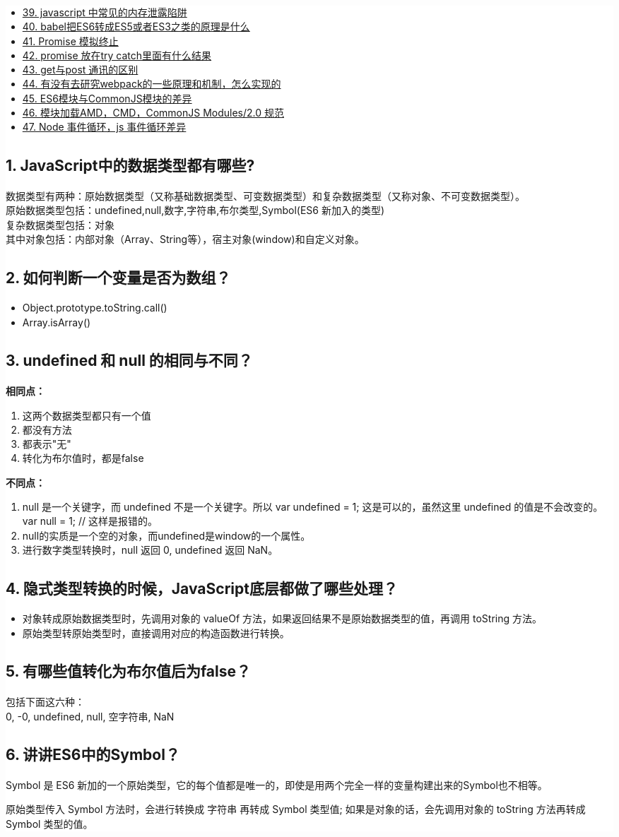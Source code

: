- [39. javascript 中常见的内存泄露陷阱](#39-javascript-中常见的内存泄露陷阱)
- [40. babel把ES6转成ES5或者ES3之类的原理是什么](#40-babel把es6转成es5或者es3之类的原理是什么)
- [41. Promise 模拟终止](#41-promise-模拟终止)
- [42. promise 放在try catch里面有什么结果](#42-promise-放在try-catch里面有什么结果)
- [43. get与post 通讯的区别](#43-get与post-通讯的区别)
- [44. 有没有去研究webpack的一些原理和机制，怎么实现的](#44-有没有去研究webpack的一些原理和机制怎么实现的)
- [45. ES6模块与CommonJS模块的差异](#45-es6模块与commonjs模块的差异)
- [46. 模块加载AMD，CMD，CommonJS Modules/2.0 规范](#46-模块加载amdcmdcommonjs-modules20-规范)
- [47. Node 事件循环，js 事件循环差异](#47-node-事件循环js-事件循环差异)



## 1. JavaScript中的数据类型都有哪些?
数据类型有两种：原始数据类型（又称基础数据类型、可变数据类型）和复杂数据类型（又称对象、不可变数据类型）。  
原始数据类型包括：undefined,null,数字,字符串,布尔类型,Symbol(ES6 新加入的类型)  
复杂数据类型包括：对象  
其中对象包括：内部对象（Array、String等），宿主对象(window)和自定义对象。  

## 2. 如何判断一个变量是否为数组？
- Object.prototype.toString.call()
- Array.isArray()


## 3. undefined 和 null 的相同与不同？
**相同点：**
1. 这两个数据类型都只有一个值
2. 都没有方法
3. 都表示"无"
4. 转化为布尔值时，都是false

**不同点：**
1. null 是一个关键字，而 undefined 不是一个关键字。所以 var undefined = 1; 这是可以的，虽然这里 undefined 的值是不会改变的。 
  var null = 1; // 这样是报错的。
2. null的实质是一个空的对象，而undefined是window的一个属性。
3. 进行数字类型转换时，null 返回 0, undefined 返回 NaN。


## 4. 隐式类型转换的时候，JavaScript底层都做了哪些处理？
- 对象转成原始数据类型时，先调用对象的 valueOf 方法，如果返回结果不是原始数据类型的值，再调用 toString 方法。
- 原始类型转原始类型时，直接调用对应的构造函数进行转换。


## 5. 有哪些值转化为布尔值后为false？
包括下面这六种：  
0, -0, undefined, null, 空字符串, NaN


## 6. 讲讲ES6中的Symbol？
Symbol 是 ES6 新加的一个原始类型，它的每个值都是唯一的，即使是用两个完全一样的变量构建出来的Symbol也不相等。

原始类型传入 Symbol 方法时，会进行转换成 字符串 再转成 Symbol 类型值;
如果是对象的话，会先调用对象的 toString 方法再转成 Symbol 类型的值。

